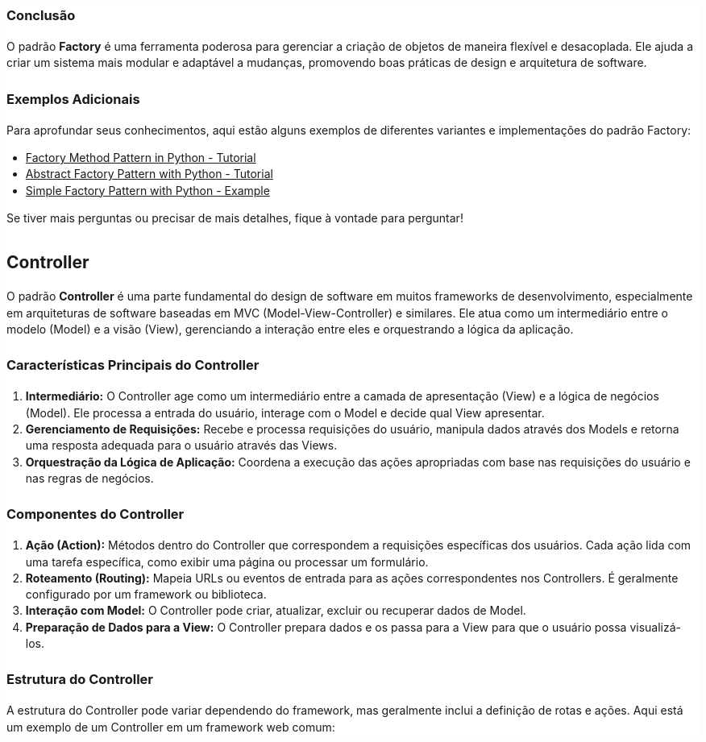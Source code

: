### Conclusão

O padrão **Factory** é uma ferramenta poderosa para gerenciar a criação de objetos de maneira flexível e desacoplada. Ele ajuda a criar um sistema mais modular e adaptável a mudanças, promovendo boas práticas de design e arquitetura de software.

### Exemplos Adicionais

Para aprofundar seus conhecimentos, aqui estão alguns exemplos de diferentes variantes e implementações do padrão Factory:

- [Factory Method Pattern in Python - Tutorial](https://www.geeksforgeeks.org/factory-method-pattern-python/)
- [Abstract Factory Pattern with Python - Tutorial](https://www.geeksforgeeks.org/abstract-factory-pattern-python/)
- [Simple Factory Pattern with Python - Example](https://www.datacamp.com/community/tutorials/python-simple-factory-pattern)

Se tiver mais perguntas ou precisar de mais detalhes, fique à vontade para perguntar!

## Controller

O padrão **Controller** é uma parte fundamental do design de software em muitos frameworks de desenvolvimento, especialmente em arquiteturas de software baseadas em MVC (Model-View-Controller) e similares. Ele atua como um intermediário entre o modelo (Model) e a visão (View), gerenciando a interação entre eles e orquestrando a lógica da aplicação.

### Características Principais do Controller

1. **Intermediário:** O Controller age como um intermediário entre a camada de apresentação (View) e a lógica de negócios (Model). Ele processa a entrada do usuário, interage com o Model e decide qual View apresentar.
2. **Gerenciamento de Requisições:** Recebe e processa requisições do usuário, manipula dados através dos Models e retorna uma resposta adequada para o usuário através das Views.
3. **Orquestração da Lógica de Aplicação:** Coordena a execução das ações apropriadas com base nas requisições do usuário e nas regras de negócios.

### Componentes do Controller

1. **Ação (Action):** Métodos dentro do Controller que correspondem a requisições específicas dos usuários. Cada ação lida com uma tarefa específica, como exibir uma página ou processar um formulário.
2. **Roteamento (Routing):** Mapeia URLs ou eventos de entrada para as ações correspondentes nos Controllers. É geralmente configurado por um framework ou biblioteca.
3. **Interação com Model:** O Controller pode criar, atualizar, excluir ou recuperar dados de Model.
4. **Preparação de Dados para a View:** O Controller prepara dados e os passa para a View para que o usuário possa visualizá-los.

### Estrutura do Controller

A estrutura do Controller pode variar dependendo do framework, mas geralmente inclui a definição de rotas e ações. Aqui está um exemplo de um Controller em um framework web comum:
